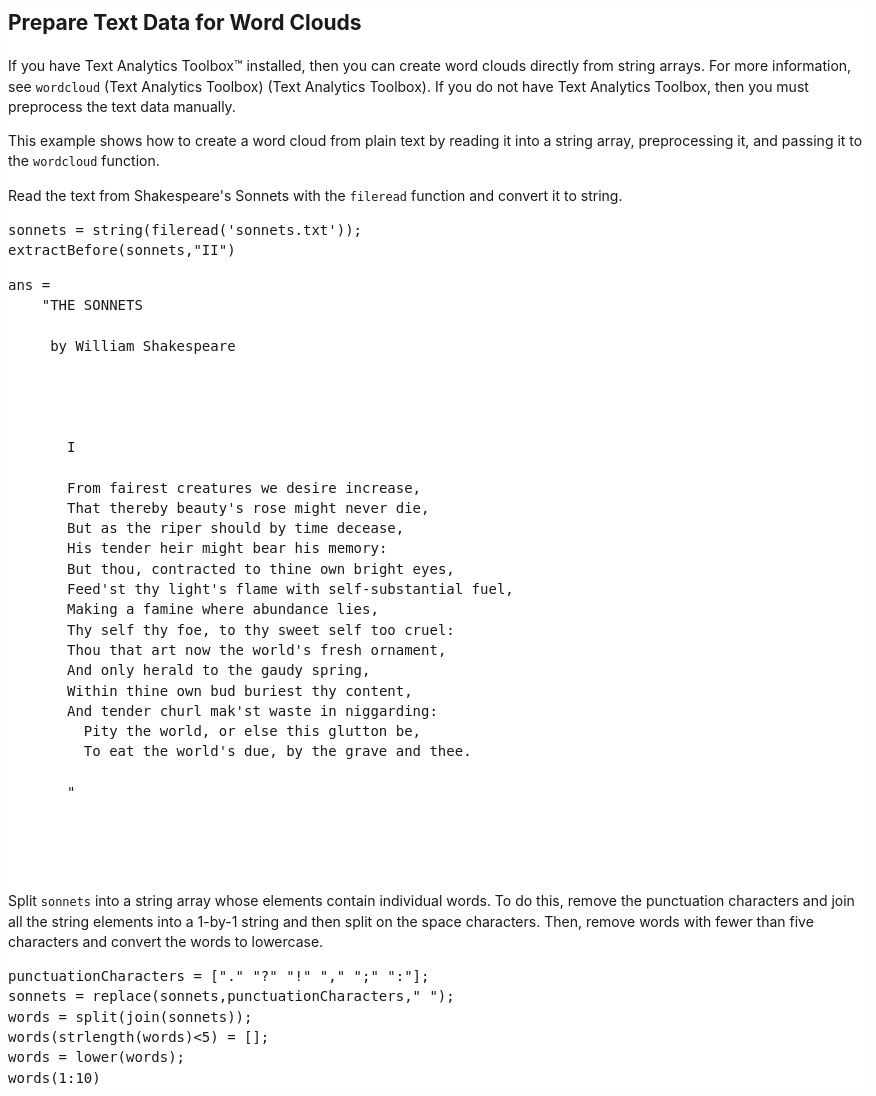 



## Prepare Text Data for Word Clouds

If you have Text Analytics Toolbox™ installed, then you can create word clouds directly from string arrays. For more information, see `wordcloud` (Text Analytics Toolbox) (Text Analytics Toolbox). If you do not have Text Analytics Toolbox, then you must preprocess the text data manually. 

This example shows how to create a word cloud from plain text by reading it into a string array, preprocessing it, and passing it to the `wordcloud` function.

Read the text from Shakespeare's Sonnets with the `fileread` function and convert it to string.

<pre>
sonnets = string(fileread('sonnets.txt'));
extractBefore(sonnets,"II")
</pre>

<pre>
<div class="codeoutput"><pre>ans = 
    "THE SONNETS
     
     by William Shakespeare
     
     
     
     
       I
     
       From fairest creatures we desire increase,
       That thereby beauty's rose might never die,
       But as the riper should by time decease,
       His tender heir might bear his memory:
       But thou, contracted to thine own bright eyes,
       Feed'st thy light's flame with self-substantial fuel,
       Making a famine where abundance lies,
       Thy self thy foe, to thy sweet self too cruel:
       Thou that art now the world's fresh ornament,
       And only herald to the gaudy spring,
       Within thine own bud buriest thy content,
       And tender churl mak'st waste in niggarding:
         Pity the world, or else this glutton be,
         To eat the world's due, by the grave and thee.
     
       "

</pre></div>
</pre>

Split `sonnets` into a string array whose elements contain individual words. To do this, remove the punctuation characters and join all the string elements into a 1-by-1 string and then split on the space characters. Then, remove words with fewer than five characters and convert the words to lowercase.

<pre>
punctuationCharacters = ["." "?" "!" "," ";" ":"];
sonnets = replace(sonnets,punctuationCharacters," ");
words = split(join(sonnets));
words(strlength(words)<5) = [];
words = lower(words);
words(1:10)
</pre>
